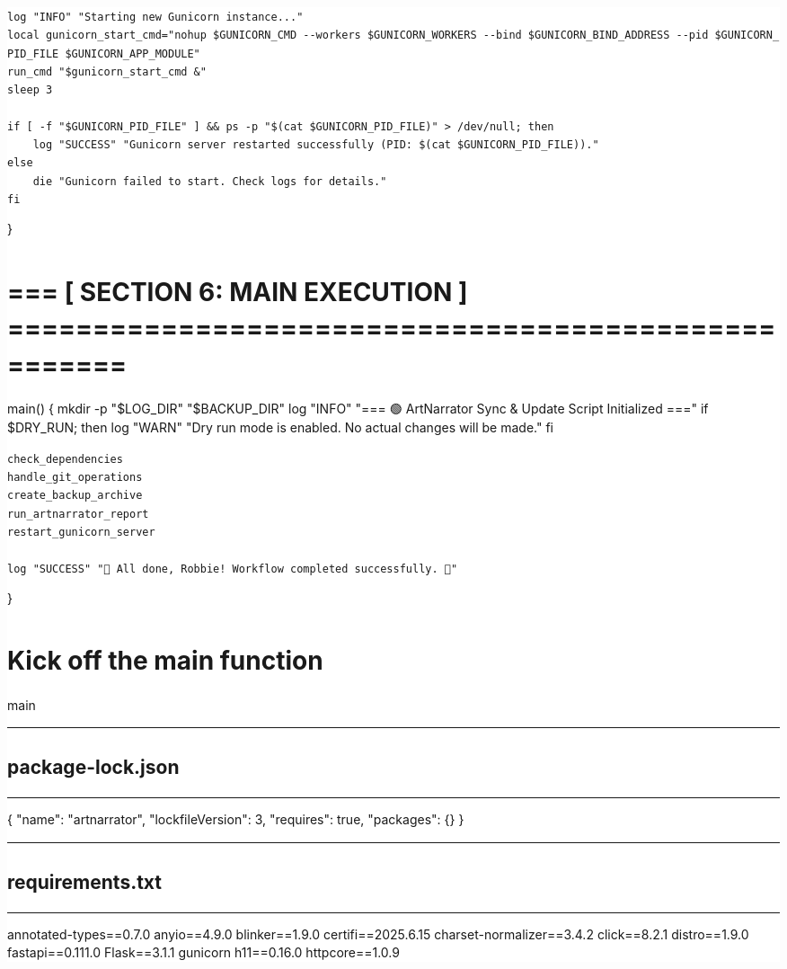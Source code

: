     log "INFO" "Starting new Gunicorn instance..."
    local gunicorn_start_cmd="nohup $GUNICORN_CMD --workers $GUNICORN_WORKERS --bind $GUNICORN_BIND_ADDRESS --pid $GUNICORN_PID_FILE $GUNICORN_APP_MODULE"
    run_cmd "$gunicorn_start_cmd &"
    sleep 3

    if [ -f "$GUNICORN_PID_FILE" ] && ps -p "$(cat $GUNICORN_PID_FILE)" > /dev/null; then
        log "SUCCESS" "Gunicorn server restarted successfully (PID: $(cat $GUNICORN_PID_FILE))."
    else
        die "Gunicorn failed to start. Check logs for details."
    fi
}


# === [ SECTION 6: MAIN EXECUTION ] ====================================================
main() {
    mkdir -p "$LOG_DIR" "$BACKUP_DIR"
    log "INFO" "=== 🟢 ArtNarrator Sync & Update Script Initialized ==="
    if $DRY_RUN; then
        log "WARN" "Dry run mode is enabled. No actual changes will be made."
    fi

    check_dependencies
    handle_git_operations
    create_backup_archive
    run_artnarrator_report
    restart_gunicorn_server

    log "SUCCESS" "🎉 All done, Robbie! Workflow completed successfully. 💚"
}

# Kick off the main function
main


---
## package-lock.json
---
{
  "name": "artnarrator",
  "lockfileVersion": 3,
  "requires": true,
  "packages": {}
}


---
## requirements.txt
---
annotated-types==0.7.0
anyio==4.9.0
blinker==1.9.0
certifi==2025.6.15
charset-normalizer==3.4.2
click==8.2.1
distro==1.9.0
fastapi==0.111.0
Flask==3.1.1
gunicorn
h11==0.16.0
httpcore==1.0.9